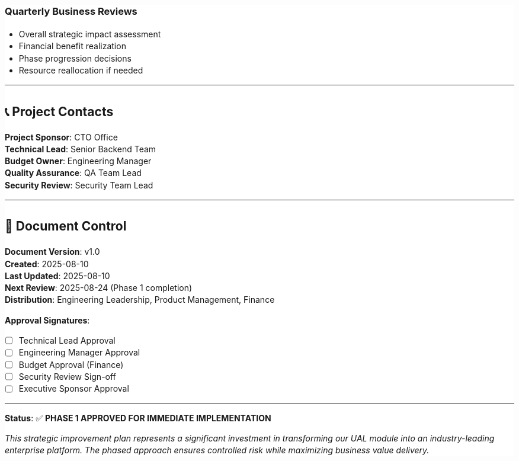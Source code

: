 ### **Quarterly Business Reviews**
- Overall strategic impact assessment
- Financial benefit realization
- Phase progression decisions
- Resource reallocation if needed

---

## 📞 Project Contacts

**Project Sponsor**: CTO Office  
**Technical Lead**: Senior Backend Team  
**Budget Owner**: Engineering Manager  
**Quality Assurance**: QA Team Lead  
**Security Review**: Security Team Lead

---

## 📝 Document Control

**Document Version**: v1.0  
**Created**: 2025-08-10  
**Last Updated**: 2025-08-10  
**Next Review**: 2025-08-24 (Phase 1 completion)  
**Distribution**: Engineering Leadership, Product Management, Finance

**Approval Signatures**:
- [ ] Technical Lead Approval
- [ ] Engineering Manager Approval  
- [ ] Budget Approval (Finance)
- [ ] Security Review Sign-off
- [ ] Executive Sponsor Approval

---

**Status**: ✅ **PHASE 1 APPROVED FOR IMMEDIATE IMPLEMENTATION**

*This strategic improvement plan represents a significant investment in transforming our UAL module into an industry-leading enterprise platform. The phased approach ensures controlled risk while maximizing business value delivery.*